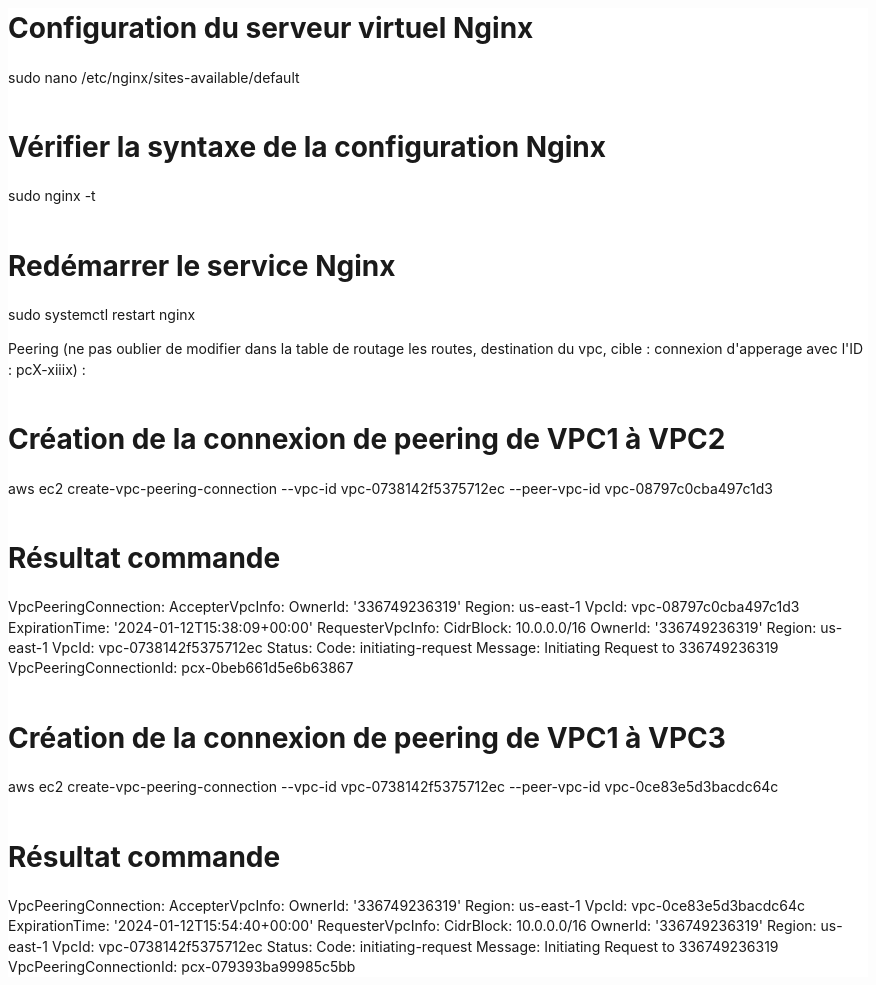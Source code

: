 # Configuration du serveur virtuel Nginx
sudo nano /etc/nginx/sites-available/default

# Vérifier la syntaxe de la configuration Nginx
sudo nginx -t

# Redémarrer le service Nginx
sudo systemctl restart nginx


Peering (ne pas oublier de modifier dans la table de routage les routes, destination du vpc, cible : connexion d'apperage avec l'ID : pcX-xiiix) : 


# Création de la connexion de peering de VPC1 à VPC2
aws ec2 create-vpc-peering-connection --vpc-id vpc-0738142f5375712ec --peer-vpc-id vpc-08797c0cba497c1d3

# Résultat commande
VpcPeeringConnection:
  AccepterVpcInfo:
    OwnerId: '336749236319'
    Region: us-east-1
    VpcId: vpc-08797c0cba497c1d3
  ExpirationTime: '2024-01-12T15:38:09+00:00'
  RequesterVpcInfo:
    CidrBlock: 10.0.0.0/16
    OwnerId: '336749236319'
    Region: us-east-1
    VpcId: vpc-0738142f5375712ec
  Status:
    Code: initiating-request
    Message: Initiating Request to 336749236319
  VpcPeeringConnectionId: pcx-0beb661d5e6b63867

# Création de la connexion de peering de VPC1 à VPC3
aws ec2 create-vpc-peering-connection --vpc-id vpc-0738142f5375712ec --peer-vpc-id vpc-0ce83e5d3bacdc64c

# Résultat commande
VpcPeeringConnection:
  AccepterVpcInfo:
    OwnerId: '336749236319'
    Region: us-east-1
    VpcId: vpc-0ce83e5d3bacdc64c
  ExpirationTime: '2024-01-12T15:54:40+00:00'
  RequesterVpcInfo:
    CidrBlock: 10.0.0.0/16
    OwnerId: '336749236319'
    Region: us-east-1
    VpcId: vpc-0738142f5375712ec
  Status:
    Code: initiating-request
    Message: Initiating Request to 336749236319
  VpcPeeringConnectionId: pcx-079393ba99985c5bb
